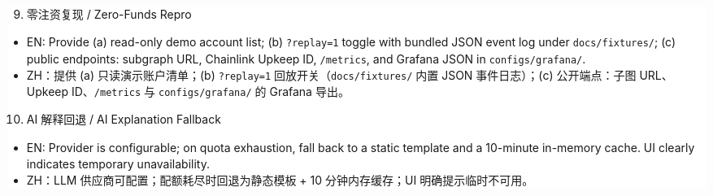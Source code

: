 9) 零注资复现 / Zero-Funds Repro
- EN: Provide (a) read-only demo account list; (b) `?replay=1` toggle with bundled JSON event log under `docs/fixtures/`; (c) public endpoints: subgraph URL, Chainlink Upkeep ID, `/metrics`, and Grafana JSON in `configs/grafana/`.  
- ZH：提供 (a) 只读演示账户清单；(b) `?replay=1` 回放开关（`docs/fixtures/` 内置 JSON 事件日志）；(c) 公开端点：子图 URL、Upkeep ID、`/metrics` 与 `configs/grafana/` 的 Grafana 导出。

10) AI 解释回退 / AI Explanation Fallback
- EN: Provider is configurable; on quota exhaustion, fall back to a static template and a 10-minute in-memory cache. UI clearly indicates temporary unavailability.  
- ZH：LLM 供应商可配置；配额耗尽时回退为静态模板 + 10 分钟内存缓存；UI 明确提示临时不可用。

